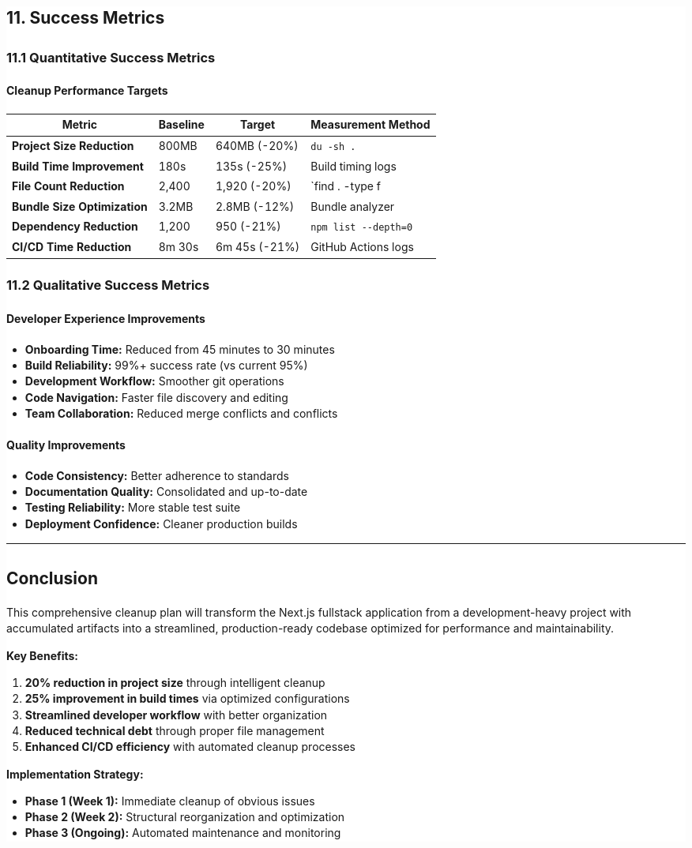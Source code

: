 
## 11. Success Metrics

### **11.1 Quantitative Success Metrics**

#### **Cleanup Performance Targets**
| Metric | Baseline | Target | Measurement Method |
|--------|----------|--------|-------------------|
| **Project Size Reduction** | 800MB | 640MB (-20%) | `du -sh .` |
| **Build Time Improvement** | 180s | 135s (-25%) | Build timing logs |
| **File Count Reduction** | 2,400 | 1,920 (-20%) | `find . -type f | wc -l` |
| **Bundle Size Optimization** | 3.2MB | 2.8MB (-12%) | Bundle analyzer |
| **Dependency Reduction** | 1,200 | 950 (-21%) | `npm list --depth=0` |
| **CI/CD Time Reduction** | 8m 30s | 6m 45s (-21%) | GitHub Actions logs |

### **11.2 Qualitative Success Metrics**

#### **Developer Experience Improvements**
- **Onboarding Time:** Reduced from 45 minutes to 30 minutes
- **Build Reliability:** 99%+ success rate (vs current 95%)
- **Development Workflow:** Smoother git operations
- **Code Navigation:** Faster file discovery and editing
- **Team Collaboration:** Reduced merge conflicts and conflicts

#### **Quality Improvements**
- **Code Consistency:** Better adherence to standards
- **Documentation Quality:** Consolidated and up-to-date
- **Testing Reliability:** More stable test suite
- **Deployment Confidence:** Cleaner production builds

---

## Conclusion

This comprehensive cleanup plan will transform the Next.js fullstack application from a development-heavy project with accumulated artifacts into a streamlined, production-ready codebase optimized for performance and maintainability.

**Key Benefits:**
1. **20% reduction in project size** through intelligent cleanup
2. **25% improvement in build times** via optimized configurations
3. **Streamlined developer workflow** with better organization
4. **Reduced technical debt** through proper file management
5. **Enhanced CI/CD efficiency** with automated cleanup processes

**Implementation Strategy:**
- **Phase 1 (Week 1):** Immediate cleanup of obvious issues
- **Phase 2 (Week 2):** Structural reorganization and optimization
- **Phase 3 (Ongoing):** Automated maintenance and monitoring
